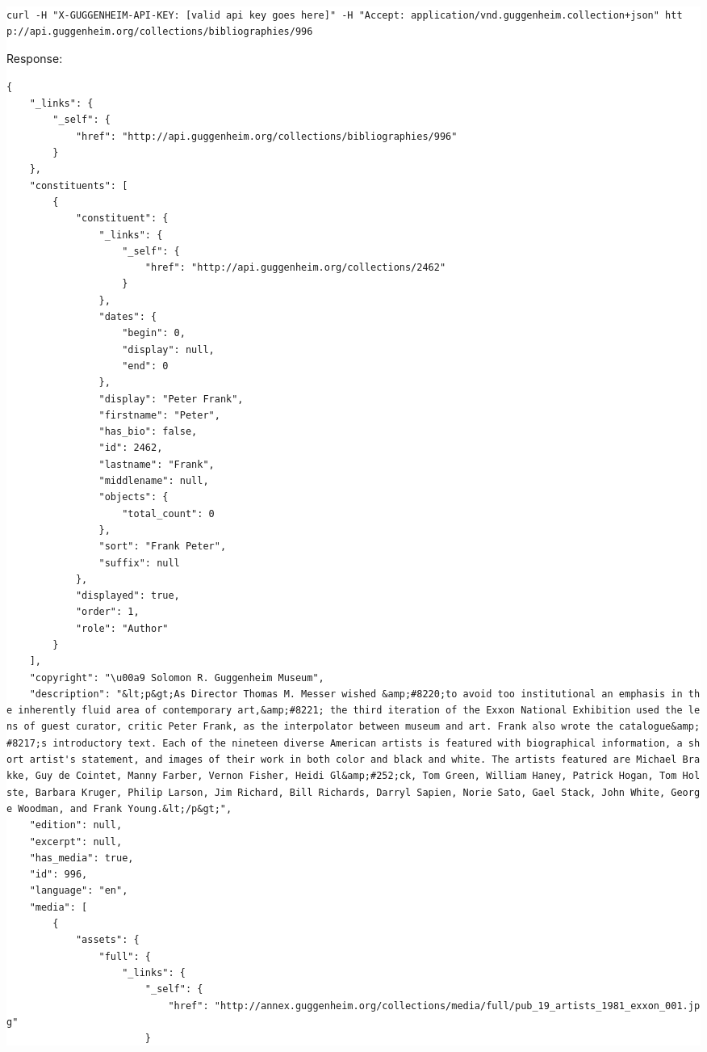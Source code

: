     curl -H "X-GUGGENHEIM-API-KEY: [valid api key goes here]" -H "Accept: application/vnd.guggenheim.collection+json" http://api.guggenheim.org/collections/bibliographies/996

Response:

	{
	    "_links": {
	        "_self": {
	            "href": "http://api.guggenheim.org/collections/bibliographies/996"
	        }
	    },
	    "constituents": [
	        {
	            "constituent": {
	                "_links": {
	                    "_self": {
	                        "href": "http://api.guggenheim.org/collections/2462"
	                    }
	                },
	                "dates": {
	                    "begin": 0,
	                    "display": null,
	                    "end": 0
	                },
	                "display": "Peter Frank",
	                "firstname": "Peter",
	                "has_bio": false,
	                "id": 2462,
	                "lastname": "Frank",
	                "middlename": null,
	                "objects": {
	                    "total_count": 0
	                },
	                "sort": "Frank Peter",
	                "suffix": null
	            },
	            "displayed": true,
	            "order": 1,
	            "role": "Author"
	        }
	    ],
	    "copyright": "\u00a9 Solomon R. Guggenheim Museum",
	    "description": "&lt;p&gt;As Director Thomas M. Messer wished &amp;#8220;to avoid too institutional an emphasis in the inherently fluid area of contemporary art,&amp;#8221; the third iteration of the Exxon National Exhibition used the lens of guest curator, critic Peter Frank, as the interpolator between museum and art. Frank also wrote the catalogue&amp;#8217;s introductory text. Each of the nineteen diverse American artists is featured with biographical information, a short artist's statement, and images of their work in both color and black and white. The artists featured are Michael Brakke, Guy de Cointet, Manny Farber, Vernon Fisher, Heidi Gl&amp;#252;ck, Tom Green, William Haney, Patrick Hogan, Tom Holste, Barbara Kruger, Philip Larson, Jim Richard, Bill Richards, Darryl Sapien, Norie Sato, Gael Stack, John White, George Woodman, and Frank Young.&lt;/p&gt;",
	    "edition": null,
	    "excerpt": null,
	    "has_media": true,
	    "id": 996,
	    "language": "en",
	    "media": [
	        {
	            "assets": {
	                "full": {
	                    "_links": {
	                        "_self": {
	                            "href": "http://annex.guggenheim.org/collections/media/full/pub_19_artists_1981_exxon_001.jpg"
	                        }
